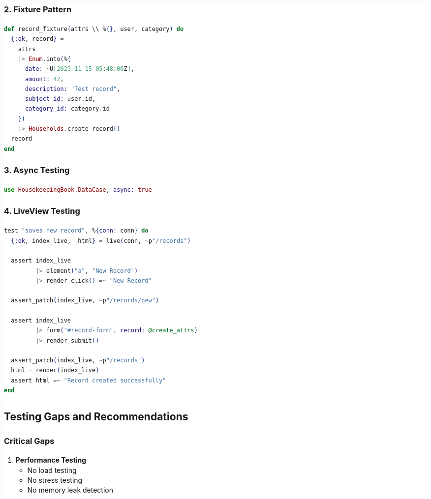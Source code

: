 ### 2. Fixture Pattern

```elixir
def record_fixture(attrs \\ %{}, user, category) do
  {:ok, record} =
    attrs
    |> Enum.into(%{
      date: ~U[2023-11-15 05:48:00Z],
      amount: 42,
      description: "Test record",
      subject_id: user.id,
      category_id: category.id
    })
    |> Households.create_record()
  record
end
```

### 3. Async Testing

```elixir
use HousekeepingBook.DataCase, async: true
```

### 4. LiveView Testing

```elixir
test "saves new record", %{conn: conn} do
  {:ok, index_live, _html} = live(conn, ~p"/records")

  assert index_live
         |> element("a", "New Record")
         |> render_click() =~ "New Record"

  assert_patch(index_live, ~p"/records/new")

  assert index_live
         |> form("#record-form", record: @create_attrs)
         |> render_submit()

  assert_patch(index_live, ~p"/records")
  html = render(index_live)
  assert html =~ "Record created successfully"
end
```

## Testing Gaps and Recommendations

### Critical Gaps

1. **Performance Testing**
   - No load testing
   - No stress testing
   - No memory leak detection
